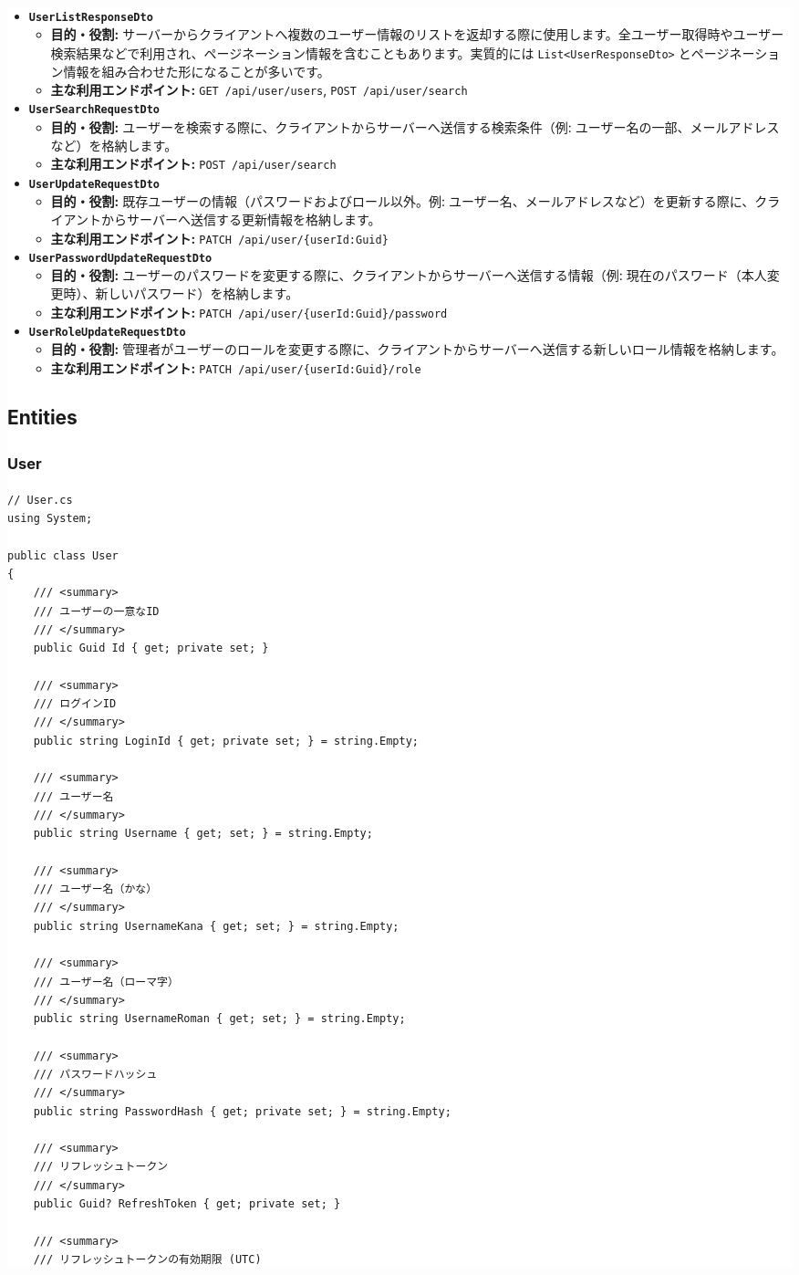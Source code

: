 - **`UserListResponseDto`**
    - **目的・役割:** サーバーからクライアントへ複数のユーザー情報のリストを返却する際に使用します。全ユーザー取得時やユーザー検索結果などで利用され、ページネーション情報を含むこともあります。実質的には `List<UserResponseDto>` とページネーション情報を組み合わせた形になることが多いです。
    - **主な利用エンドポイント:** `GET /api/user/users`, `POST /api/user/search`
- **`UserSearchRequestDto`**
    - **目的・役割:** ユーザーを検索する際に、クライアントからサーバーへ送信する検索条件（例: ユーザー名の一部、メールアドレスなど）を格納します。
    - **主な利用エンドポイント:** `POST /api/user/search`
- **`UserUpdateRequestDto`**
    - **目的・役割:** 既存ユーザーの情報（パスワードおよびロール以外。例: ユーザー名、メールアドレスなど）を更新する際に、クライアントからサーバーへ送信する更新情報を格納します。
    - **主な利用エンドポイント:** `PATCH /api/user/{userId:Guid}`
- **`UserPasswordUpdateRequestDto`**
    - **目的・役割:** ユーザーのパスワードを変更する際に、クライアントからサーバーへ送信する情報（例: 現在のパスワード（本人変更時）、新しいパスワード）を格納します。
    - **主な利用エンドポイント:** `PATCH /api/user/{userId:Guid}/password`
- **`UserRoleUpdateRequestDto`**
    - **目的・役割:** 管理者がユーザーのロールを変更する際に、クライアントからサーバーへ送信する新しいロール情報を格納します。
    - **主な利用エンドポイント:** `PATCH /api/user/{userId:Guid}/role`

## Entities

### User
```CSharp
// User.cs
using System;

public class User
{
    /// <summary>
    /// ユーザーの一意なID
    /// </summary>
    public Guid Id { get; private set; }

    /// <summary>
    /// ログインID
    /// </summary>
    public string LoginId { get; private set; } = string.Empty;

    /// <summary>
    /// ユーザー名
    /// </summary>
    public string Username { get; set; } = string.Empty;

    /// <summary>
    /// ユーザー名（かな）
    /// </summary>
	public string UsernameKana { get; set; } = string.Empty;

    /// <summary>
    /// ユーザー名（ローマ字）
    /// </summary>
	public string UsernameRoman { get; set; } = string.Empty;

    /// <summary>
    /// パスワードハッシュ
    /// </summary>
    public string PasswordHash { get; private set; } = string.Empty;
	
    /// <summary>
    /// リフレッシュトークン
    /// </summary>
    public Guid? RefreshToken { get; private set; }

    /// <summary>
    /// リフレッシュトークンの有効期限 (UTC)
```